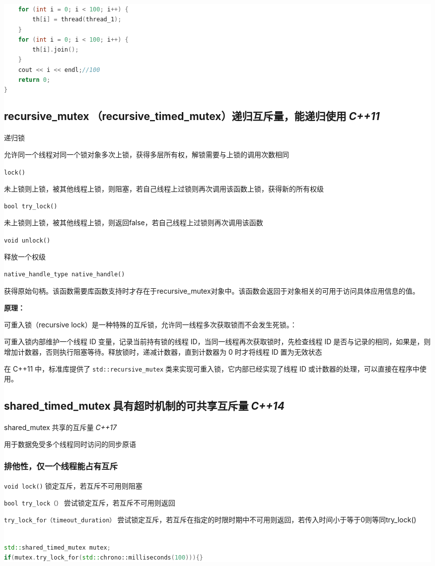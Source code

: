 ```cpp
	for (int i = 0; i < 100; i++) {
		th[i] = thread(thread_1);
	}
	for (int i = 0; i < 100; i++) {
		th[i].join();
	}
	cout << i << endl;//100
	return 0;
}
```

## recursive_mutex （recursive_timed_mutex）递归互斥量，能递归使用 *C++11*

递归锁

允许同一个线程对同一个锁对象多次上锁，获得多层所有权，解锁需要与上锁的调用次数相同

`lock()`

未上锁则上锁，被其他线程上锁，则阻塞，若自己线程上过锁则再次调用该函数上锁，获得新的所有权级

`bool try_lock()`

未上锁则上锁，被其他线程上锁，则返回false，若自己线程上过锁则再次调用该函数

`void unlock()`

释放一个权级

`native_handle_type native_handle()`

获得原始句柄。该函数需要库函数支持时才存在于recursive_mutex对象中。该函数会返回于对象相关的可用于访问具体应用信息的值。

**原理：**

可重入锁（recursive lock）是一种特殊的互斥锁，允许同一线程多次获取锁而不会发生死锁。：

可重入锁内部维护一个线程 ID 变量，记录当前持有锁的线程 ID，当同一线程再次获取锁时，先检查线程 ID 是否与记录的相同，如果是，则增加计数器，否则执行阻塞等待。释放锁时，递减计数器，直到计数器为 0 时才将线程 ID 置为无效状态

在 C++11 中，标准库提供了 `std::recursive_mutex` 类来实现可重入锁，它内部已经实现了线程 ID 或计数器的处理，可以直接在程序中使用。

## shared_timed_mutex 具有超时机制的可共享互斥量 *C++14*

shared_mutex 共享的互斥量 *C++17*

用于数据免受多个线程同时访问的同步原语

### 排他性，仅一个线程能占有互斥

`void lock()` 锁定互斥，若互斥不可用则阻塞

`bool try_lock（）` 尝试锁定互斥，若互斥不可用则返回

`try_lock_for（timeout_duration）` 尝试锁定互斥，若互斥在指定的时限时期中不可用则返回，若传入时间小于等于0则等同try_lock()

```cpp

std::shared_timed_mutex mutex;
if(mutex.try_lock_for(std::chrono::milliseconds(100))){}
```
